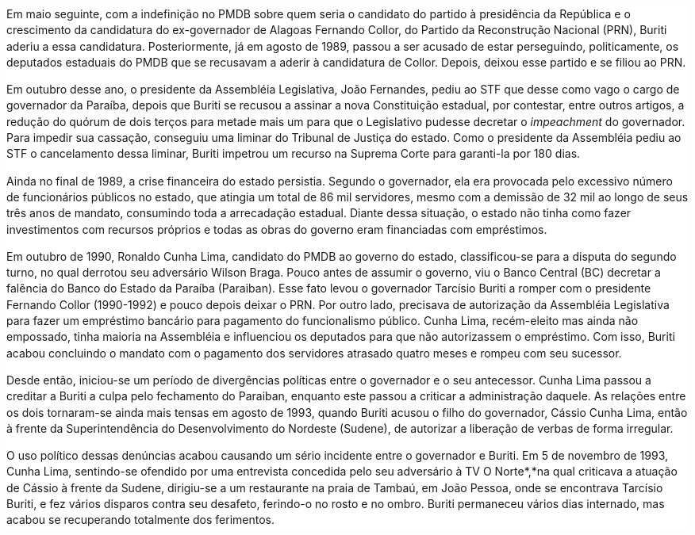 Em maio seguinte, com a indefinição no PMDB sobre quem seria o candidato
do partido à presidência da República e o crescimento da candidatura do
ex-governador de Alagoas Fernando Collor, do Partido da Reconstrução
Nacional (PRN), Buriti aderiu a essa candidatura. Posteriormente, já em
agosto de 1989, passou a ser acusado de estar perseguindo,
politicamente, os deputados estaduais do PMDB que se recusavam a aderir
à candidatura de Collor. Depois, deixou esse partido e se filiou ao PRN.

Em outubro desse ano, o presidente da Assembléia Legislativa, João
Fernandes, pediu ao STF que desse como vago o cargo de governador da
Paraíba, depois que Buriti se recusou a assinar a nova Constituição
estadual, por contestar, entre outros artigos, a redução do quórum de
dois terços para metade mais um para que o Legislativo pudesse decretar
o *impeachment* do governador. Para impedir sua cassação, conseguiu uma
liminar do Tribunal de Justiça do estado. Como o presidente da
Assembléia pediu ao STF o cancelamento dessa liminar, Buriti impetrou um
recurso na Suprema Corte para garanti-la por 180 dias.

Ainda no final de 1989, a crise financeira do estado persistia. Segundo
o governador, ela era provocada pelo excessivo número de funcionários
públicos no estado, que atingia um total de 86 mil servidores, mesmo com
a demissão de 32 mil ao longo de seus três anos de mandato, consumindo
toda a arrecadação estadual. Diante dessa situação, o estado não tinha
como fazer investimentos com recursos próprios e todas as obras do
governo eram financiadas com empréstimos.

Em outubro de 1990, Ronaldo Cunha Lima, candidato do PMDB ao governo do
estado, classificou-se para a disputa do segundo turno, no qual derrotou
seu adversário Wilson Braga. Pouco antes de assumir o governo, viu o
Banco Central (BC) decretar a falência do Banco do Estado da Paraíba
(Paraiban). Esse fato levou o governador Tarcísio Buriti a romper com o
presidente Fernando Collor (1990-1992) e pouco depois deixar o PRN. Por
outro lado, precisava de autorização da Assembléia Legislativa para
fazer um empréstimo bancário para pagamento do funcionalismo público.
Cunha Lima, recém-eleito mas ainda não empossado, tinha maioria na
Assembléia e influenciou os deputados para que não autorizassem o
empréstimo. Com isso, Buriti acabou concluindo o mandato com o pagamento
dos servidores atrasado quatro meses e rompeu com seu sucessor.

Desde então, iniciou-se um período de divergências políticas entre o
governador e o seu antecessor. Cunha Lima passou a creditar a Buriti a
culpa pelo fechamento do Paraiban, enquanto este passou a criticar a
administração daquele. As relações entre os dois tornaram-se ainda mais
tensas em agosto de 1993, quando Buriti acusou o filho do governador,
Cássio Cunha Lima, então à frente da Superintendência do Desenvolvimento
do Nordeste (Sudene), de autorizar a liberação de verbas de forma
irregular.

O uso político dessas denúncias acabou causando um sério incidente entre
o governador e Buriti. Em 5 de novembro de 1993, Cunha Lima, sentindo-se
ofendido por uma entrevista concedida pelo seu adversário à TV O
Norte*,*na qual criticava a atuação de Cássio à frente da Sudene,
dirigiu-se a um restaurante na praia de Tambaú, em João Pessoa, onde se
encontrava Tarcísio Buriti, e fez vários disparos contra seu desafeto,
ferindo-o no rosto e no ombro. Buriti permaneceu vários dias internado,
mas acabou se recuperando totalmente dos ferimentos.
